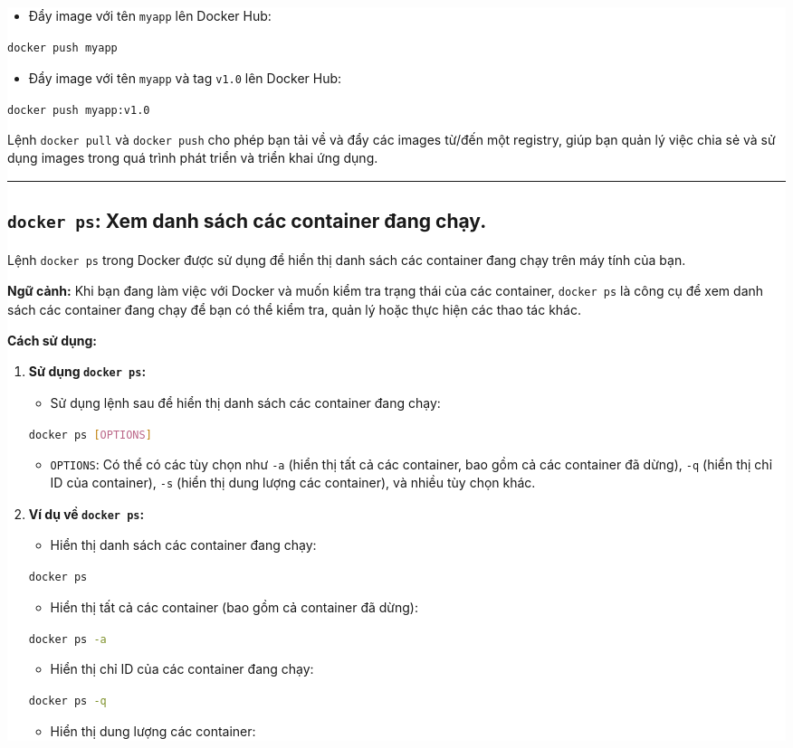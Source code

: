    - Đẩy image với tên `myapp` lên Docker Hub:

   ```bash
   docker push myapp
   ```

   - Đẩy image với tên `myapp` và tag `v1.0` lên Docker Hub:

   ```bash
   docker push myapp:v1.0
   ```

Lệnh `docker pull` và `docker push` cho phép bạn tải về và đẩy các images từ/đến một registry, giúp bạn quản lý việc chia sẻ và sử dụng images trong quá trình phát triển và triển khai ứng dụng.

---

## `docker ps`: Xem danh sách các container đang chạy.

Lệnh `docker ps` trong Docker được sử dụng để hiển thị danh sách các container đang chạy trên máy tính của bạn.

**Ngữ cảnh:**
Khi bạn đang làm việc với Docker và muốn kiểm tra trạng thái của các container, `docker ps` là công cụ để xem danh sách các container đang chạy để bạn có thể kiểm tra, quản lý hoặc thực hiện các thao tác khác.

**Cách sử dụng:**

1. **Sử dụng `docker ps`:**

   - Sử dụng lệnh sau để hiển thị danh sách các container đang chạy:

   ```bash
   docker ps [OPTIONS]
   ```

   - `OPTIONS`: Có thể có các tùy chọn như `-a` (hiển thị tất cả các container, bao gồm cả các container đã dừng), `-q` (hiển thị chỉ ID của container), `-s` (hiển thị dung lượng các container), và nhiều tùy chọn khác.

2. **Ví dụ về `docker ps`:**

   - Hiển thị danh sách các container đang chạy:

   ```bash
   docker ps
   ```

   - Hiển thị tất cả các container (bao gồm cả container đã dừng):

   ```bash
   docker ps -a
   ```

   - Hiển thị chỉ ID của các container đang chạy:

   ```bash
   docker ps -q
   ```

   - Hiển thị dung lượng các container:
